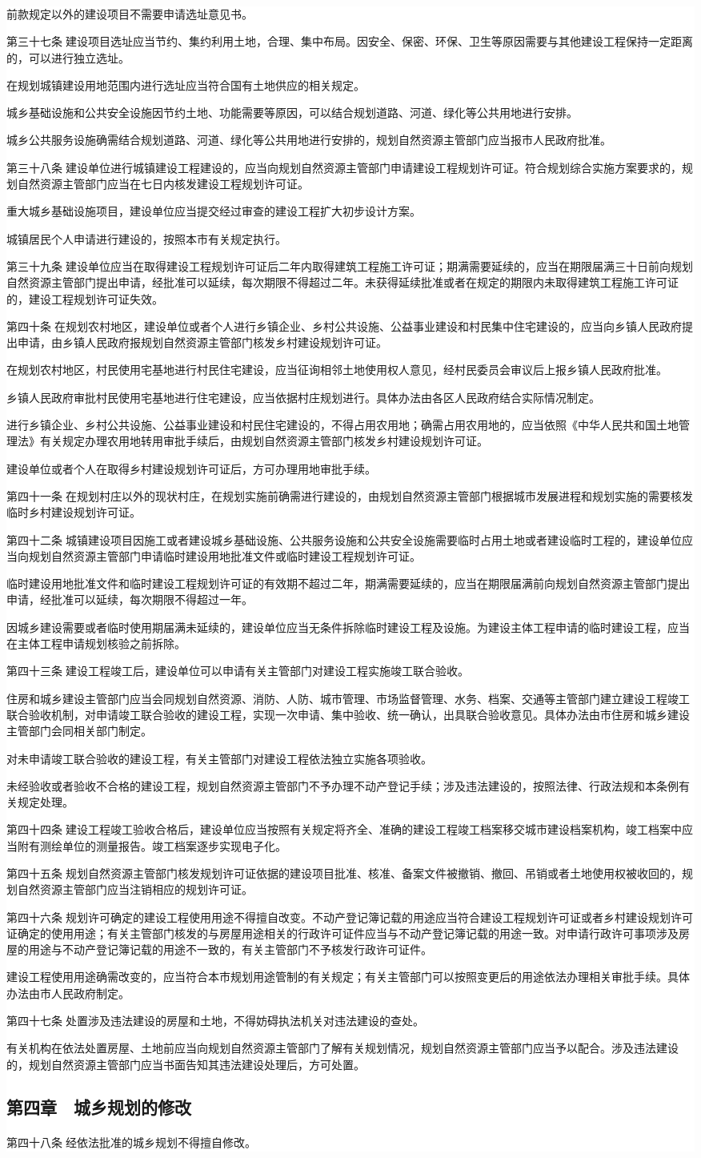 前款规定以外的建设项目不需要申请选址意见书。

第三十七条 建设项目选址应当节约、集约利用土地，合理、集中布局。因安全、保密、环保、卫生等原因需要与其他建设工程保持一定距离的，可以进行独立选址。

在规划城镇建设用地范围内进行选址应当符合国有土地供应的相关规定。

城乡基础设施和公共安全设施因节约土地、功能需要等原因，可以结合规划道路、河道、绿化等公共用地进行安排。

城乡公共服务设施确需结合规划道路、河道、绿化等公共用地进行安排的，规划自然资源主管部门应当报市人民政府批准。

第三十八条 建设单位进行城镇建设工程建设的，应当向规划自然资源主管部门申请建设工程规划许可证。符合规划综合实施方案要求的，规划自然资源主管部门应当在七日内核发建设工程规划许可证。

重大城乡基础设施项目，建设单位应当提交经过审查的建设工程扩大初步设计方案。

城镇居民个人申请进行建设的，按照本市有关规定执行。

第三十九条 建设单位应当在取得建设工程规划许可证后二年内取得建筑工程施工许可证；期满需要延续的，应当在期限届满三十日前向规划自然资源主管部门提出申请，经批准可以延续，每次期限不得超过二年。未获得延续批准或者在规定的期限内未取得建筑工程施工许可证的，建设工程规划许可证失效。

第四十条 在规划农村地区，建设单位或者个人进行乡镇企业、乡村公共设施、公益事业建设和村民集中住宅建设的，应当向乡镇人民政府提出申请，由乡镇人民政府报规划自然资源主管部门核发乡村建设规划许可证。

在规划农村地区，村民使用宅基地进行村民住宅建设，应当征询相邻土地使用权人意见，经村民委员会审议后上报乡镇人民政府批准。

乡镇人民政府审批村民使用宅基地进行住宅建设，应当依据村庄规划进行。具体办法由各区人民政府结合实际情况制定。

进行乡镇企业、乡村公共设施、公益事业建设和村民住宅建设的，不得占用农用地；确需占用农用地的，应当依照《中华人民共和国土地管理法》有关规定办理农用地转用审批手续后，由规划自然资源主管部门核发乡村建设规划许可证。

建设单位或者个人在取得乡村建设规划许可证后，方可办理用地审批手续。

第四十一条 在规划村庄以外的现状村庄，在规划实施前确需进行建设的，由规划自然资源主管部门根据城市发展进程和规划实施的需要核发临时乡村建设规划许可证。

第四十二条 城镇建设项目因施工或者建设城乡基础设施、公共服务设施和公共安全设施需要临时占用土地或者建设临时工程的，建设单位应当向规划自然资源主管部门申请临时建设用地批准文件或临时建设工程规划许可证。

临时建设用地批准文件和临时建设工程规划许可证的有效期不超过二年，期满需要延续的，应当在期限届满前向规划自然资源主管部门提出申请，经批准可以延续，每次期限不得超过一年。

因城乡建设需要或者临时使用期届满未延续的，建设单位应当无条件拆除临时建设工程及设施。为建设主体工程申请的临时建设工程，应当在主体工程申请规划核验之前拆除。

第四十三条 建设工程竣工后，建设单位可以申请有关主管部门对建设工程实施竣工联合验收。

住房和城乡建设主管部门应当会同规划自然资源、消防、人防、城市管理、市场监督管理、水务、档案、交通等主管部门建立建设工程竣工联合验收机制，对申请竣工联合验收的建设工程，实现一次申请、集中验收、统一确认，出具联合验收意见。具体办法由市住房和城乡建设主管部门会同相关部门制定。

对未申请竣工联合验收的建设工程，有关主管部门对建设工程依法独立实施各项验收。

未经验收或者验收不合格的建设工程，规划自然资源主管部门不予办理不动产登记手续；涉及违法建设的，按照法律、行政法规和本条例有关规定处理。

第四十四条 建设工程竣工验收合格后，建设单位应当按照有关规定将齐全、准确的建设工程竣工档案移交城市建设档案机构，竣工档案中应当附有测绘单位的测量报告。竣工档案逐步实现电子化。

第四十五条 规划自然资源主管部门核发规划许可证依据的建设项目批准、核准、备案文件被撤销、撤回、吊销或者土地使用权被收回的，规划自然资源主管部门应当注销相应的规划许可证。

第四十六条 规划许可确定的建设工程使用用途不得擅自改变。不动产登记簿记载的用途应当符合建设工程规划许可证或者乡村建设规划许可证确定的使用用途；有关主管部门核发的与房屋用途相关的行政许可证件应当与不动产登记簿记载的用途一致。对申请行政许可事项涉及房屋的用途与不动产登记簿记载的用途不一致的，有关主管部门不予核发行政许可证件。

建设工程使用用途确需改变的，应当符合本市规划用途管制的有关规定；有关主管部门可以按照变更后的用途依法办理相关审批手续。具体办法由市人民政府制定。

第四十七条 处置涉及违法建设的房屋和土地，不得妨碍执法机关对违法建设的查处。

有关机构在依法处置房屋、土地前应当向规划自然资源主管部门了解有关规划情况，规划自然资源主管部门应当予以配合。涉及违法建设的，规划自然资源主管部门应当书面告知其违法建设处理后，方可处置。

## 第四章　城乡规划的修改

第四十八条 经依法批准的城乡规划不得擅自修改。

